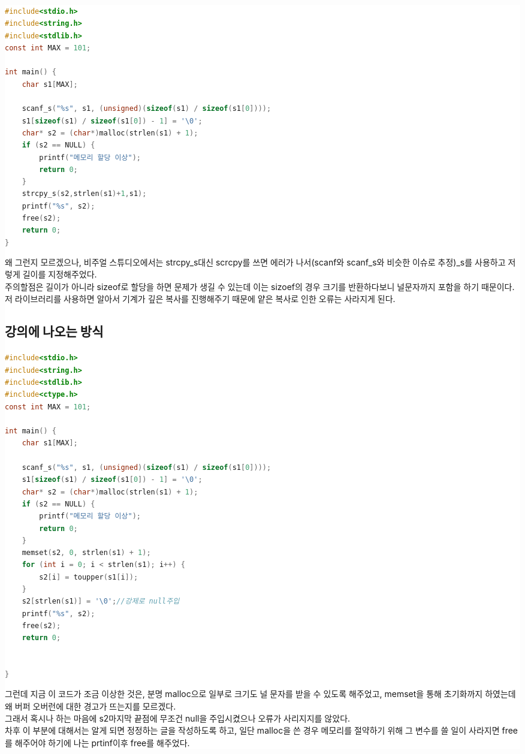 ```c
#include<stdio.h>
#include<string.h>
#include<stdlib.h>
const int MAX = 101;

int main() {
    char s1[MAX];

    scanf_s("%s", s1, (unsigned)(sizeof(s1) / sizeof(s1[0])));
    s1[sizeof(s1) / sizeof(s1[0]) - 1] = '\0';
    char* s2 = (char*)malloc(strlen(s1) + 1);
    if (s2 == NULL) {
        printf("메모리 할당 이상");
        return 0;
    }
    strcpy_s(s2,strlen(s1)+1,s1);
    printf("%s", s2);
    free(s2);
    return 0;
}

```
왜 그런지 모르겠으나, 비주얼 스튜디오에서는 strcpy_s대신 scrcpy를 쓰면 에러가 나서(scanf와 scanf_s와 비슷한 이슈로 추정)_s를 사용하고 저렇게 길이를 지정해주었다.<br>
주의할점은 길이가 아니라 sizeof로 할당을 하면 문제가 생길 수 있는데 이는 sizoef의 경우 크기를 반환하다보니 널문자까지 포함을 하기 때문이다.<br>
저 라이브러리를 사용하면 알아서 기계가 깊은 복사를 진행해주기 때문에 얕은 복사로 인한 오류는 사라지게 된다.
## 강의에 나오는 방식

```c
#include<stdio.h>
#include<string.h>
#include<stdlib.h>
#include<ctype.h>
const int MAX = 101;

int main() {
    char s1[MAX];

    scanf_s("%s", s1, (unsigned)(sizeof(s1) / sizeof(s1[0])));
    s1[sizeof(s1) / sizeof(s1[0]) - 1] = '\0';
    char* s2 = (char*)malloc(strlen(s1) + 1);
    if (s2 == NULL) {
        printf("메모리 할당 이상");
        return 0;
    }
    memset(s2, 0, strlen(s1) + 1);
    for (int i = 0; i < strlen(s1); i++) {
        s2[i] = toupper(s1[i]);
    }
    s2[strlen(s1)] = '\0';//강제로 null주입
    printf("%s", s2);
    free(s2);
    return 0;


}
```
그런데 지금 이 코드가 조금 이상한 것은, 분명 malloc으로 일부로 크기도 널 문자를 받을 수 있도록 해주었고, memset을 통해 초기화까지 하였는데 왜 버퍼 오버런에 대한 경고가 뜨는지를 모르겠다.<br>
그래서 혹시나 하는 마음에 s2마지막 끝점에 무조건 null을 주입시켰으나 오류가 사리지지를 않았다.<br>
차후 이 부분에 대해서는 알게 되면 정정하는 글을 작성하도록 하고, 일단 malloc을 쓴 경우 메모리를 절약하기 위해 그 변수를 쓸 일이 사라지면 free를 해주어야 하기에 나는 prtinf이후 free를 해주었다.